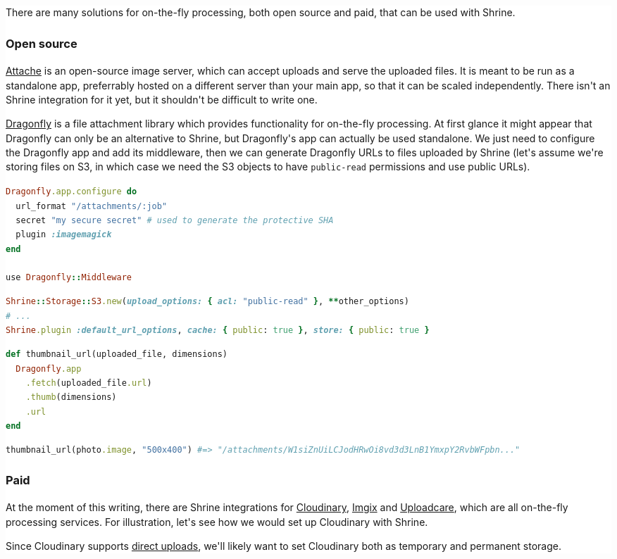 There are many solutions for on-the-fly processing, both open source and paid,
that can be used with Shrine.

### Open source

[Attache] is an open-source image server, which can accept uploads and serve
the uploaded files. It is meant to be run as a standalone app, preferrably
hosted on a different server than your main app, so that it can be scaled
independently. There isn't an Shrine integration for it yet, but it shouldn't
be difficult to write one.

[Dragonfly] is a file attachment library which provides functionality for
on-the-fly processing. At first glance it might appear that Dragonfly can only
be an alternative to Shrine, but Dragonfly's app can actually be used
standalone. We just need to configure the Dragonfly app and add its middleware,
then we can generate Dragonfly URLs to files uploaded by Shrine (let's assume
we're storing files on S3, in which case we need the S3 objects to have
`public-read` permissions and use public URLs).

```rb
Dragonfly.app.configure do
  url_format "/attachments/:job"
  secret "my secure secret" # used to generate the protective SHA
  plugin :imagemagick
end

use Dragonfly::Middleware
```
```rb
Shrine::Storage::S3.new(upload_options: { acl: "public-read" }, **other_options)
# ...
Shrine.plugin :default_url_options, cache: { public: true }, store: { public: true }
```
```rb
def thumbnail_url(uploaded_file, dimensions)
  Dragonfly.app
    .fetch(uploaded_file.url)
    .thumb(dimensions)
    .url
end
```
```rb
thumbnail_url(photo.image, "500x400") #=> "/attachments/W1siZnUiLCJodHRwOi8vd3d3LnB1YmxpY2RvbWFpbn..."
```

### Paid

At the moment of this writing, there are Shrine integrations for [Cloudinary],
[Imgix] and [Uploadcare], which are all on-the-fly processing services. For
illustration, let's see how we would set up Cloudinary with Shrine.

Since Cloudinary supports [direct uploads][direct Cloudinary], we'll likely
want to set Cloudinary both as temporary and permanent storage.


[Shrine]: https://github.com/shrinerb/shrine
[Refile::MiniMagick]: https://github.com/refile/refile-mini_magick
[ImageProcessing]: https://github.com/janko-m/image_processing
[libvips]: http://jcupitt.github.io/libvips/
[ruby-vips]: https://github.com/jcupitt/ruby-vips
[carrierwave-vips]: https://github.com/eltiare/carrierwave-vips
[ImageFlow]: https://www.imageflow.io/
[backgrounding]: http://shrinerb.com/rdoc/classes/Shrine/Plugins/Backgrounding.html
[ImageOptim]: https://github.com/toy/image_optim
[validation]: https://github.com/shrinerb/shrine#validation
[ImageMagick]: https://www.imagemagick.org
[MiniMagick]: https://github.com/minimagick/minimagick
[Paperdragon]: https://github.com/apotonick/paperdragon
[video processing]: https://github.com/shrinerb/shrine#custom-processing
[Transloadit]: https://transloadit.com/
[shrine-transloadit]: https://github.com/shrinerb/shrine-transloadit
[direct S3]: http://shrinerb.com/rdoc/files/doc/direct_s3_md.html
[Attache]: https://github.com/choonkeat/attache
[Dragonfly]: http://markevans.github.io/dragonfly/
[Cloudinary]: https://github.com/shrinerb/shrine-cloudinary
[Imgix]: https://github.com/shrinerb/shrine-imgix
[Uploadcare]: https://github.com/shrinerb/shrine-uploadcare
[CarrierWave & Zencoder]: https://gist.github.com/shamil614/4002368
[direct Cloudinary]: https://github.com/shrinerb/shrine-cloudinary#direct-uploads
[responsive breakpoints]: http://cloudinary.com/blog/introducing_intelligent_responsive_image_breakpoints_solutions